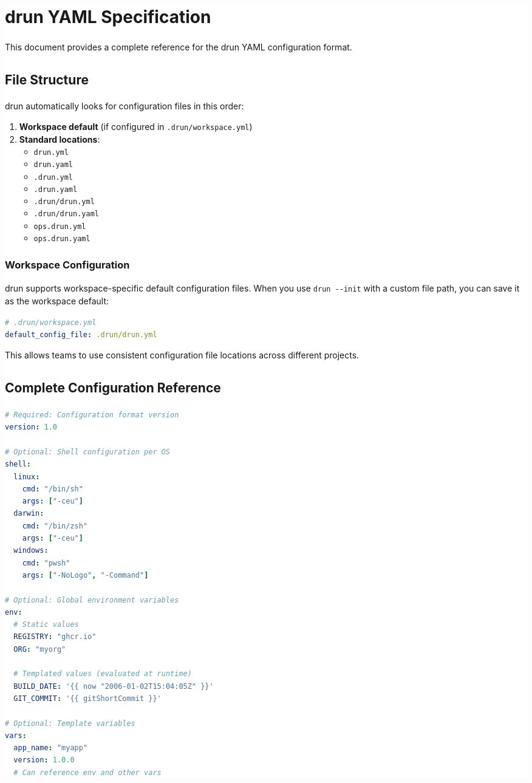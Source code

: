 # drun YAML Specification

This document provides a complete reference for the drun YAML configuration format.

## File Structure

drun automatically looks for configuration files in this order:

1. **Workspace default** (if configured in `.drun/workspace.yml`)
2. **Standard locations**:
   - `drun.yml`
   - `drun.yaml` 
   - `.drun.yml`
   - `.drun.yaml`
   - `.drun/drun.yml`
   - `.drun/drun.yaml`
   - `ops.drun.yml`
   - `ops.drun.yaml`

### Workspace Configuration

drun supports workspace-specific default configuration files. When you use `drun --init` with a custom file path, you can save it as the workspace default:

```yaml
# .drun/workspace.yml
default_config_file: .drun/drun.yml
```

This allows teams to use consistent configuration file locations across different projects.

## Complete Configuration Reference

```yaml
# Required: Configuration format version
version: 1.0

# Optional: Shell configuration per OS
shell:
  linux:
    cmd: "/bin/sh"
    args: ["-ceu"]
  darwin:
    cmd: "/bin/zsh" 
    args: ["-ceu"]
  windows:
    cmd: "pwsh"
    args: ["-NoLogo", "-Command"]

# Optional: Global environment variables
env:
  # Static values
  REGISTRY: "ghcr.io"
  ORG: "myorg"
  
  # Templated values (evaluated at runtime)
  BUILD_DATE: '{{ now "2006-01-02T15:04:05Z" }}'
  GIT_COMMIT: '{{ gitShortCommit }}'

# Optional: Template variables
vars:
  app_name: "myapp"
  version: 1.0.0
  # Can reference env and other vars
```